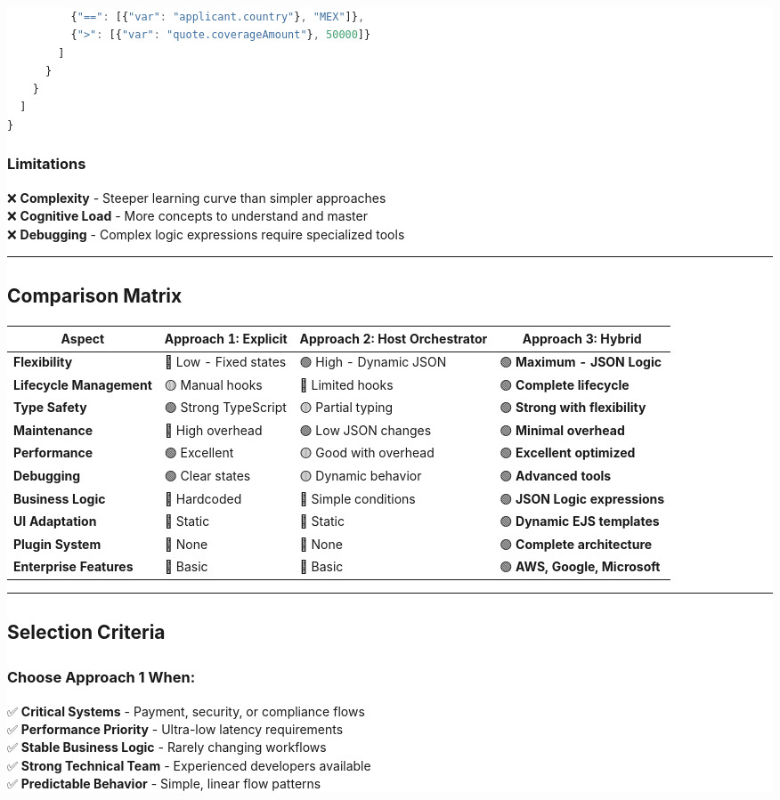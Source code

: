 ```typescript
          {"==": [{"var": "applicant.country"}, "MEX"]},
          {">": [{"var": "quote.coverageAmount"}, 50000]}
        ]
      }
    }
  ]
}
```

### Limitations

❌ **Complexity** - Steeper learning curve than simpler approaches  
❌ **Cognitive Load** - More concepts to understand and master  
❌ **Debugging** - Complex logic expressions require specialized tools  

---

## Comparison Matrix

| Aspect | Approach 1: Explicit | Approach 2: Host Orchestrator | **Approach 3: Hybrid** |
|--------|----------------------|--------------------------------|------------------------|
| **Flexibility** | 🔴 Low - Fixed states | 🟢 High - Dynamic JSON | 🟢 **Maximum - JSON Logic** |
| **Lifecycle Management** | 🟡 Manual hooks | 🔴 Limited hooks | 🟢 **Complete lifecycle** |
| **Type Safety** | 🟢 Strong TypeScript | 🟡 Partial typing | 🟢 **Strong with flexibility** |
| **Maintenance** | 🔴 High overhead | 🟢 Low JSON changes | 🟢 **Minimal overhead** |
| **Performance** | 🟢 Excellent | 🟡 Good with overhead | 🟢 **Excellent optimized** |
| **Debugging** | 🟢 Clear states | 🟡 Dynamic behavior | 🟢 **Advanced tools** |
| **Business Logic** | 🔴 Hardcoded | 🔴 Simple conditions | 🟢 **JSON Logic expressions** |
| **UI Adaptation** | 🔴 Static | 🔴 Static | 🟢 **Dynamic EJS templates** |
| **Plugin System** | 🔴 None | 🔴 None | 🟢 **Complete architecture** |
| **Enterprise Features** | 🔴 Basic | 🔴 Basic | 🟢 **AWS, Google, Microsoft** |

---

## Selection Criteria

### Choose Approach 1 When:

✅ **Critical Systems** - Payment, security, or compliance flows  
✅ **Performance Priority** - Ultra-low latency requirements  
✅ **Stable Business Logic** - Rarely changing workflows  
✅ **Strong Technical Team** - Experienced developers available  
✅ **Predictable Behavior** - Simple, linear flow patterns  

